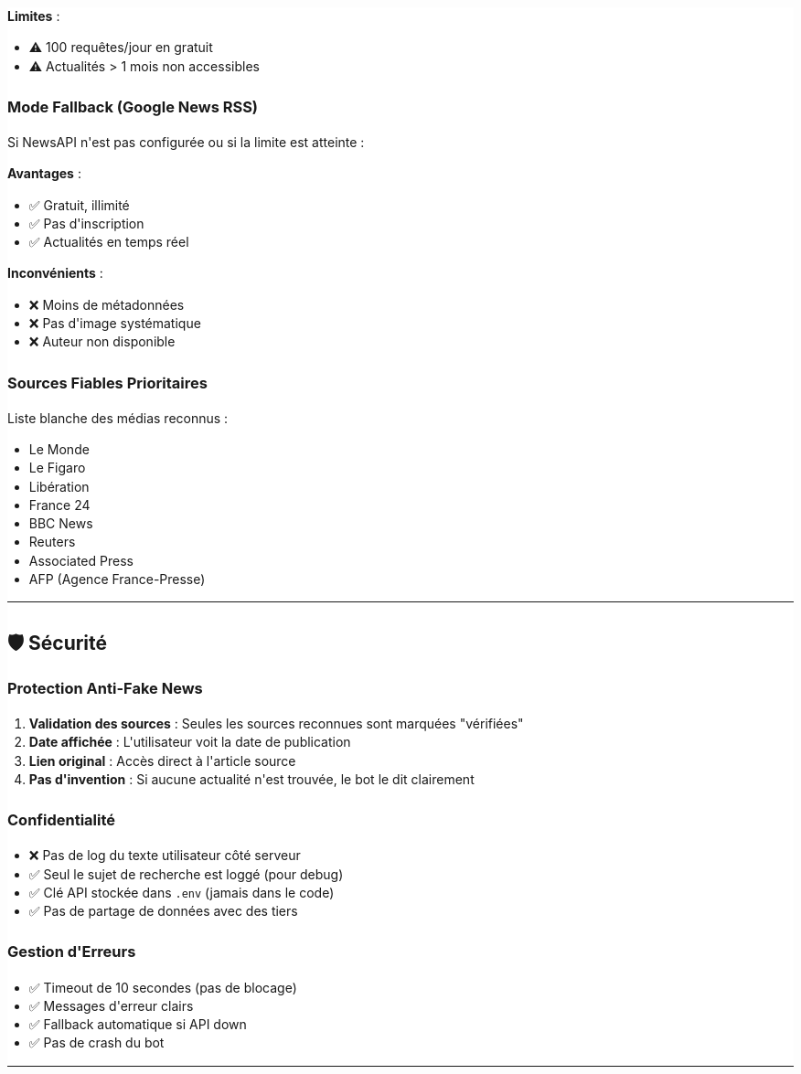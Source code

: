 **Limites** :
- ⚠️ 100 requêtes/jour en gratuit
- ⚠️ Actualités > 1 mois non accessibles

### Mode Fallback (Google News RSS)

Si NewsAPI n'est pas configurée ou si la limite est atteinte :

**Avantages** :
- ✅ Gratuit, illimité
- ✅ Pas d'inscription
- ✅ Actualités en temps réel

**Inconvénients** :
- ❌ Moins de métadonnées
- ❌ Pas d'image systématique
- ❌ Auteur non disponible

### Sources Fiables Prioritaires

Liste blanche des médias reconnus :
- Le Monde
- Le Figaro
- Libération
- France 24
- BBC News
- Reuters
- Associated Press
- AFP (Agence France-Presse)

---

## 🛡️ Sécurité

### Protection Anti-Fake News

1. **Validation des sources** : Seules les sources reconnues sont marquées "vérifiées"
2. **Date affichée** : L'utilisateur voit la date de publication
3. **Lien original** : Accès direct à l'article source
4. **Pas d'invention** : Si aucune actualité n'est trouvée, le bot le dit clairement

### Confidentialité

- ❌ Pas de log du texte utilisateur côté serveur
- ✅ Seul le sujet de recherche est loggé (pour debug)
- ✅ Clé API stockée dans `.env` (jamais dans le code)
- ✅ Pas de partage de données avec des tiers

### Gestion d'Erreurs

- ✅ Timeout de 10 secondes (pas de blocage)
- ✅ Messages d'erreur clairs
- ✅ Fallback automatique si API down
- ✅ Pas de crash du bot

---